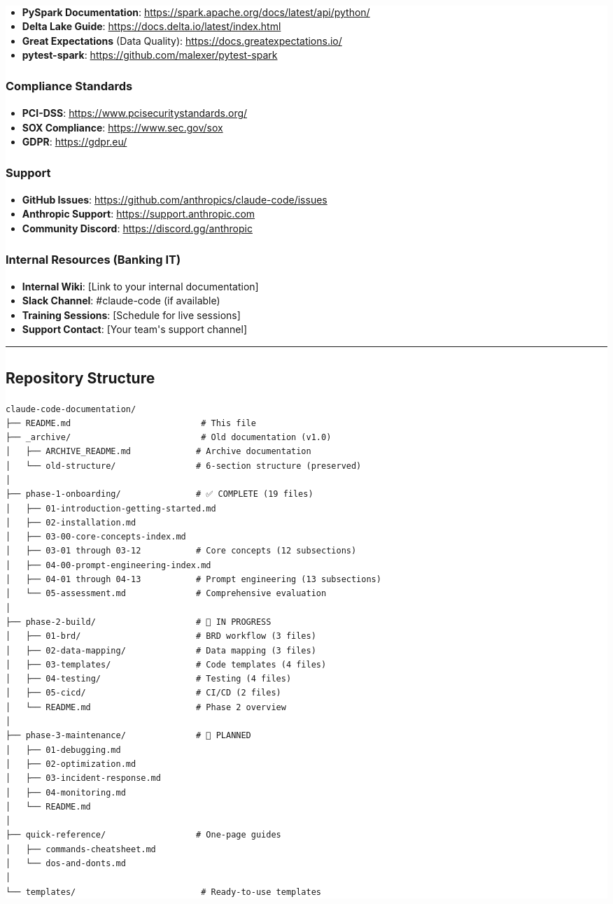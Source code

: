 - **PySpark Documentation**: https://spark.apache.org/docs/latest/api/python/
- **Delta Lake Guide**: https://docs.delta.io/latest/index.html
- **Great Expectations** (Data Quality): https://docs.greatexpectations.io/
- **pytest-spark**: https://github.com/malexer/pytest-spark

### Compliance Standards

- **PCI-DSS**: https://www.pcisecuritystandards.org/
- **SOX Compliance**: https://www.sec.gov/sox
- **GDPR**: https://gdpr.eu/

### Support

- **GitHub Issues**: https://github.com/anthropics/claude-code/issues
- **Anthropic Support**: https://support.anthropic.com
- **Community Discord**: https://discord.gg/anthropic

### Internal Resources (Banking IT)

- **Internal Wiki**: [Link to your internal documentation]
- **Slack Channel**: #claude-code (if available)
- **Training Sessions**: [Schedule for live sessions]
- **Support Contact**: [Your team's support channel]

---

## Repository Structure

```
claude-code-documentation/
├── README.md                          # This file
├── _archive/                          # Old documentation (v1.0)
│   ├── ARCHIVE_README.md             # Archive documentation
│   └── old-structure/                # 6-section structure (preserved)
│
├── phase-1-onboarding/               # ✅ COMPLETE (19 files)
│   ├── 01-introduction-getting-started.md
│   ├── 02-installation.md
│   ├── 03-00-core-concepts-index.md
│   ├── 03-01 through 03-12           # Core concepts (12 subsections)
│   ├── 04-00-prompt-engineering-index.md
│   ├── 04-01 through 04-13           # Prompt engineering (13 subsections)
│   └── 05-assessment.md              # Comprehensive evaluation
│
├── phase-2-build/                    # 🔄 IN PROGRESS
│   ├── 01-brd/                       # BRD workflow (3 files)
│   ├── 02-data-mapping/              # Data mapping (3 files)
│   ├── 03-templates/                 # Code templates (4 files)
│   ├── 04-testing/                   # Testing (4 files)
│   ├── 05-cicd/                      # CI/CD (2 files)
│   └── README.md                     # Phase 2 overview
│
├── phase-3-maintenance/              # 📝 PLANNED
│   ├── 01-debugging.md
│   ├── 02-optimization.md
│   ├── 03-incident-response.md
│   ├── 04-monitoring.md
│   └── README.md
│
├── quick-reference/                  # One-page guides
│   ├── commands-cheatsheet.md
│   └── dos-and-donts.md
│
└── templates/                         # Ready-to-use templates
```